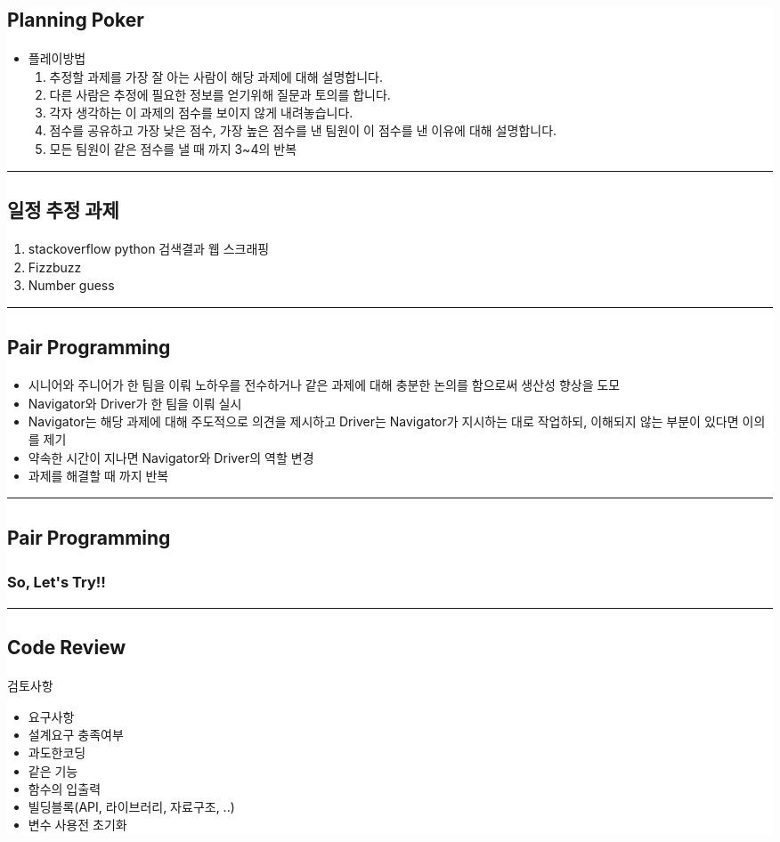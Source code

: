 ## Planning Poker

- 플레이방법
	1. 추정할 과제를 가장 잘 아는 사람이 해당 과제에 대해 설명합니다.
	2. 다른 사람은 추정에 필요한 정보를 얻기위해 질문과 토의를 합니다.
	3. 각자 생각하는 이 과제의 점수를 보이지 않게 내려놓습니다.
	4. 점수를 공유하고 가장 낮은 점수, 가장 높은 점수를 낸 팀원이 이 점수를 낸 이유에 대해 설명합니다.
	5. 모든 팀원이 같은 점수를 낼 때 까지 3~4의 반복

---
## 일정 추정 과제
1. stackoverflow python 검색결과 웹 스크래핑 
2. Fizzbuzz
3. Number guess

---
## Pair Programming

- 시니어와 주니어가 한 팀을 이뤄 노하우를 전수하거나 같은 과제에 대해 충분한 논의를 함으로써 생산성 향상을 도모
- Navigator와 Driver가 한 팀을 이뤄 실시
- Navigator는 해당 과제에 대해 주도적으로 의견을 제시하고 Driver는 Navigator가 지시하는 대로 작업하되, 이해되지 않는 부분이 있다면 이의를 제기
- 약속한 시간이 지나면 Navigator와 Driver의 역할 변경
- 과제를 해결할 때 까지 반복

---
##  Pair Programming

### So, Let's Try!!

---
## Code Review

검토사항
- 요구사항
- 설계요구 충족여부
- 과도한코딩
- 같은 기능
- 함수의 입출력
- 빌딩블록(API, 라이브러리, 자료구조, ..)
- 변수 사용전 초기화